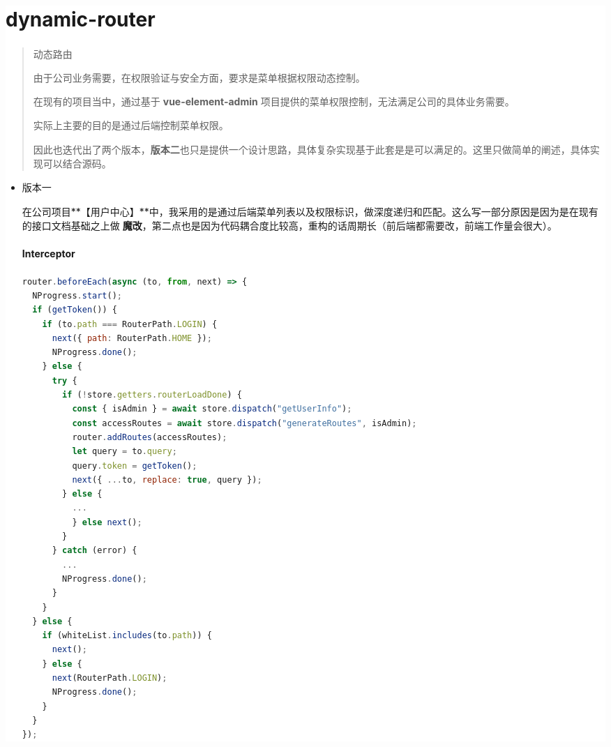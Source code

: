 # dynamic-router

> 动态路由
>
> 由于公司业务需要，在权限验证与安全方面，要求是菜单根据权限动态控制。
>
> 在现有的项目当中，通过基于  **vue-element-admin** 项目提供的菜单权限控制，无法满足公司的具体业务需要。
>
> 实际上主要的目的是通过后端控制菜单权限。
>
> 因此也迭代出了两个版本，**版本二**也只是提供一个设计思路，具体复杂实现基于此套是是可以满足的。这里只做简单的阐述，具体实现可以结合源码。



* 版本一

  在公司项目**【用户中心】**中，我采用的是通过后端菜单列表以及权限标识，做深度递归和匹配。这么写一部分原因是因为是在现有的接口文档基础之上做 **魔改**，第二点也是因为代码耦合度比较高，重构的话周期长（前后端都需要改，前端工作量会很大）。

  #### Interceptor

  ```javascript
  router.beforeEach(async (to, from, next) => {
    NProgress.start();
    if (getToken()) {
      if (to.path === RouterPath.LOGIN) {
        next({ path: RouterPath.HOME });
        NProgress.done();
      } else {
        try {
          if (!store.getters.routerLoadDone) {
            const { isAdmin } = await store.dispatch("getUserInfo");
            const accessRoutes = await store.dispatch("generateRoutes", isAdmin);
            router.addRoutes(accessRoutes);
            let query = to.query;
            query.token = getToken();
            next({ ...to, replace: true, query });
          } else {
            ...
            } else next();
          }
        } catch (error) {
          ...
          NProgress.done();
        }
      }
    } else {
      if (whiteList.includes(to.path)) {
        next();
      } else {
        next(RouterPath.LOGIN);
        NProgress.done();
      }
    }
  });
  ```

